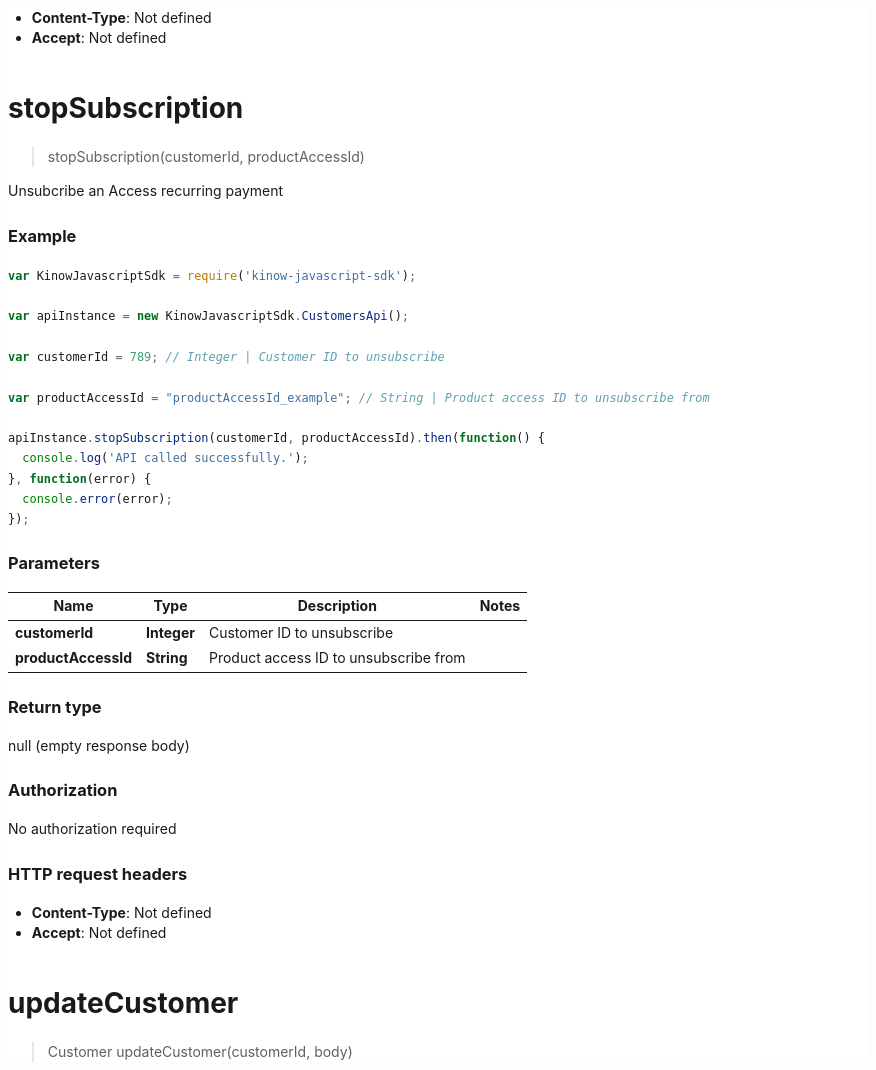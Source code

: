  - **Content-Type**: Not defined
 - **Accept**: Not defined

<a name="stopSubscription"></a>
# **stopSubscription**
> stopSubscription(customerId, productAccessId)



Unsubcribe an Access recurring payment

### Example
```javascript
var KinowJavascriptSdk = require('kinow-javascript-sdk');

var apiInstance = new KinowJavascriptSdk.CustomersApi();

var customerId = 789; // Integer | Customer ID to unsubscribe

var productAccessId = "productAccessId_example"; // String | Product access ID to unsubscribe from

apiInstance.stopSubscription(customerId, productAccessId).then(function() {
  console.log('API called successfully.');
}, function(error) {
  console.error(error);
});

```

### Parameters

Name | Type | Description  | Notes
------------- | ------------- | ------------- | -------------
 **customerId** | **Integer**| Customer ID to unsubscribe | 
 **productAccessId** | **String**| Product access ID to unsubscribe from | 

### Return type

null (empty response body)

### Authorization

No authorization required

### HTTP request headers

 - **Content-Type**: Not defined
 - **Accept**: Not defined

<a name="updateCustomer"></a>
# **updateCustomer**
> Customer updateCustomer(customerId, body)
